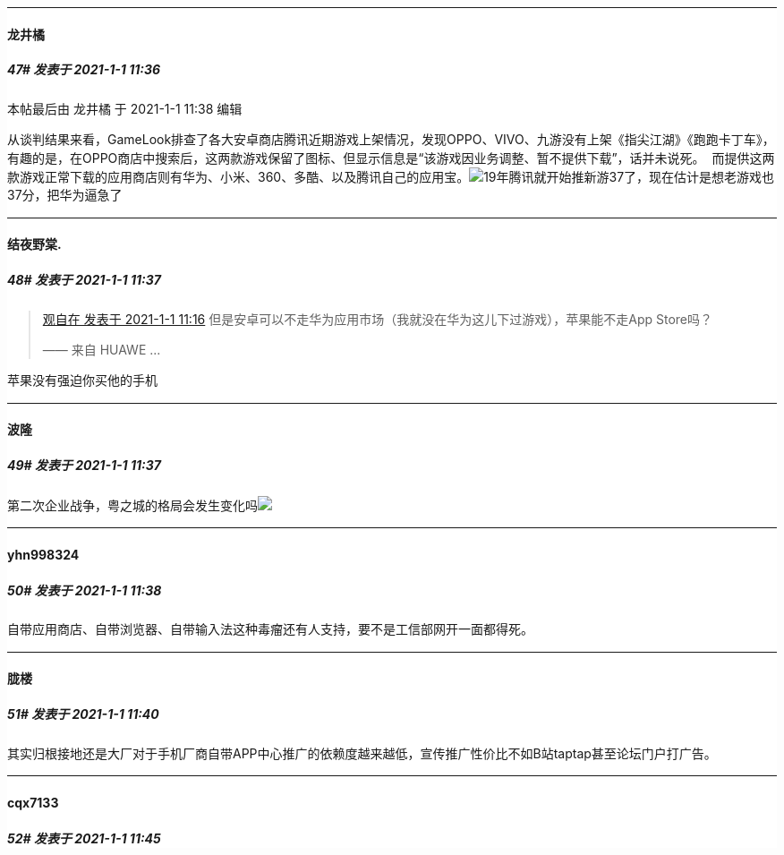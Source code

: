 
-----

####  龙井橘  
##### 47#       发表于 2021-1-1 11:36


 本帖最后由 龙井橘 于 2021-1-1 11:38 编辑 

从谈判结果来看，GameLook排查了各大安卓商店腾讯近期游戏上架情况，发现OPPO、VIVO、九游没有上架《指尖江湖》《跑跑卡丁车》，有趣的是，在OPPO商店中搜索后，这两款游戏保留了图标、但显示信息是“该游戏因业务调整、暂不提供下载”，话并未说死。  而提供这两款游戏正常下载的应用商店则有华为、小米、360、多酷、以及腾讯自己的应用宝。<img src="https://static.saraba1st.com/image/smiley/face2017/009.gif" referrerpolicy="no-referrer">19年腾讯就开始推新游37了，现在估计是想老游戏也37分，把华为逼急了


-----

####  结夜野棠.  
##### 48#       发表于 2021-1-1 11:37


<blockquote><a href="httphttps://bbs.saraba1st.com/2b/forum.php?mod=redirect&amp;goto=findpost&amp;pid=49907153&amp;ptid=1980658" target="_blank">观自在 发表于 2021-1-1 11:16</a>
但是安卓可以不走华为应用市场（我就没在华为这儿下过游戏），苹果能不走App Store吗？

—— 来自 HUAWE ...</blockquote>
苹果没有强迫你买他的手机


-----

####  波隆  
##### 49#       发表于 2021-1-1 11:37


第二次企业战争，粤之城的格局会发生变化吗<img src="https://static.saraba1st.com/image/smiley/face2017/068.png" referrerpolicy="no-referrer">


-----

####  yhn998324  
##### 50#       发表于 2021-1-1 11:38


自带应用商店、自带浏览器、自带输入法这种毒瘤还有人支持，要不是工信部网开一面都得死。


-----

####  胧楼  
##### 51#       发表于 2021-1-1 11:40


其实归根接地还是大厂对于手机厂商自带APP中心推广的依赖度越来越低，宣传推广性价比不如B站taptap甚至论坛门户打广告。


-----

####  cqx7133  
##### 52#       发表于 2021-1-1 11:45
